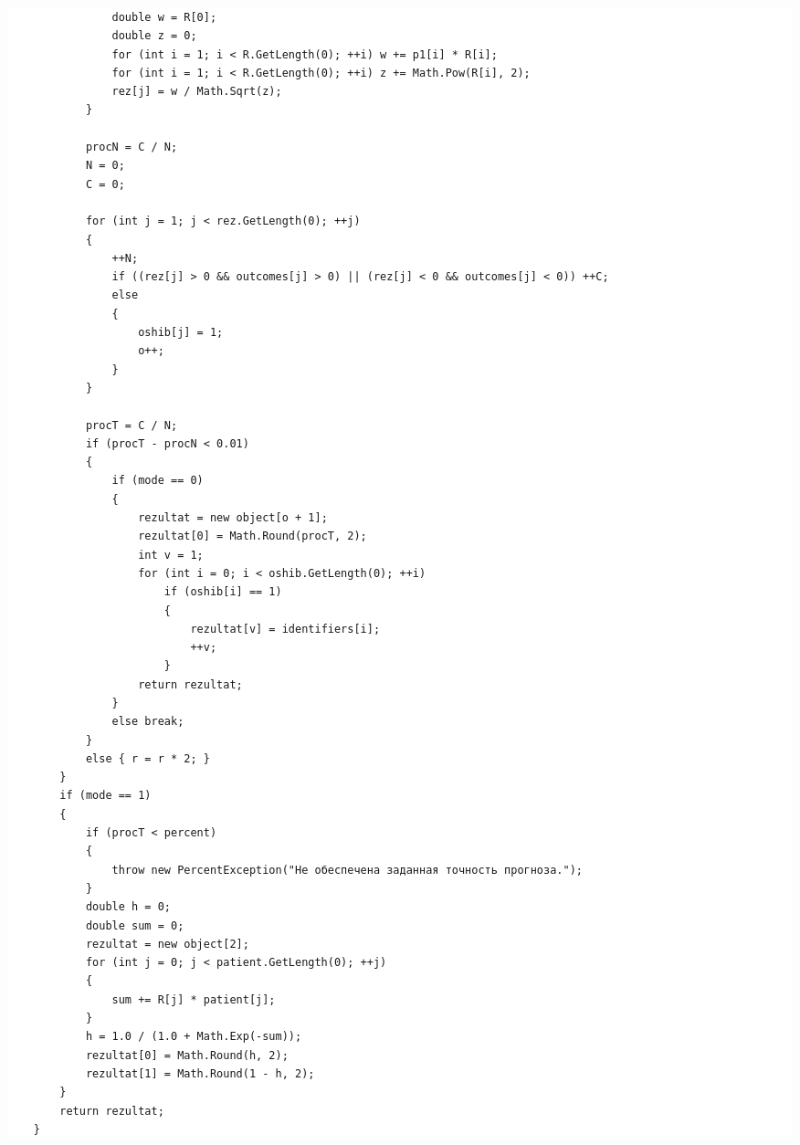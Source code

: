                     double w = R[0];
                    double z = 0;
                    for (int i = 1; i < R.GetLength(0); ++i) w += p1[i] * R[i];
                    for (int i = 1; i < R.GetLength(0); ++i) z += Math.Pow(R[i], 2);
                    rez[j] = w / Math.Sqrt(z);
                }

                proсN = C / N;
                N = 0;
                C = 0;

                for (int j = 1; j < rez.GetLength(0); ++j)
                {
                    ++N;
                    if ((rez[j] > 0 && outcomes[j] > 0) || (rez[j] < 0 && outcomes[j] < 0)) ++C;
                    else
                    {
                        oshib[j] = 1;
                        o++;
                    }
                }

                procT = C / N;
                if (procT - proсN < 0.01)
                {
                    if (mode == 0)
                    {
                        rezultat = new object[o + 1];
                        rezultat[0] = Math.Round(procT, 2);
                        int v = 1;
                        for (int i = 0; i < oshib.GetLength(0); ++i)
                            if (oshib[i] == 1)
                            {
                                rezultat[v] = identifiers[i];
                                ++v;
                            }
                        return rezultat;
                    }
                    else break;
                }
                else { r = r * 2; }
            }
            if (mode == 1)
            {
                if (procT < percent)
                {
                    throw new PercentException("Не обеспечена заданная точность прогноза.");
                }
                double h = 0;
                double sum = 0;
                rezultat = new object[2];
                for (int j = 0; j < patient.GetLength(0); ++j)
                {
                    sum += R[j] * patient[j];
                }
                h = 1.0 / (1.0 + Math.Exp(-sum));
                rezultat[0] = Math.Round(h, 2);
                rezultat[1] = Math.Round(1 - h, 2);
            }
            return rezultat;
        }
